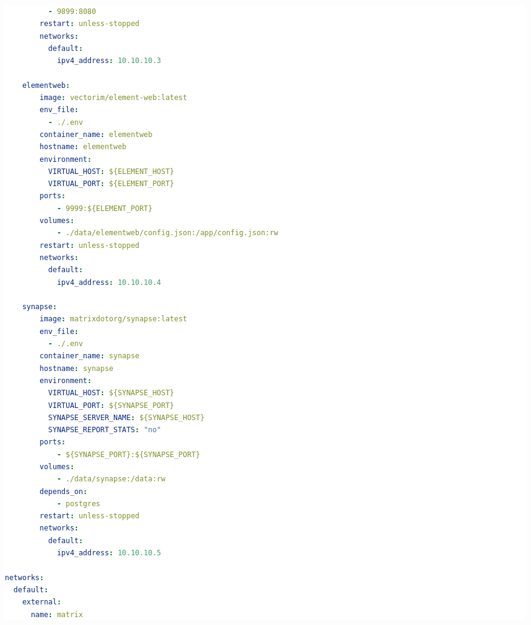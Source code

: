 ```yml
          - 9899:8080
        restart: unless-stopped
        networks:
          default:
            ipv4_address: 10.10.10.3

    elementweb:
        image: vectorim/element-web:latest
        env_file:
          - ./.env
        container_name: elementweb
        hostname: elementweb
        environment:
          VIRTUAL_HOST: ${ELEMENT_HOST}
          VIRTUAL_PORT: ${ELEMENT_PORT}
        ports:
            - 9999:${ELEMENT_PORT}
        volumes:
            - ./data/elementweb/config.json:/app/config.json:rw
        restart: unless-stopped
        networks:
          default:
            ipv4_address: 10.10.10.4

    synapse:
        image: matrixdotorg/synapse:latest
        env_file:
          - ./.env
        container_name: synapse
        hostname: synapse
        environment:
          VIRTUAL_HOST: ${SYNAPSE_HOST}
          VIRTUAL_PORT: ${SYNAPSE_PORT}
          SYNAPSE_SERVER_NAME: ${SYNAPSE_HOST}
          SYNAPSE_REPORT_STATS: "no"
        ports:
            - ${SYNAPSE_PORT}:${SYNAPSE_PORT}
        volumes:
            - ./data/synapse:/data:rw
        depends_on:
            - postgres
        restart: unless-stopped
        networks:
          default:
            ipv4_address: 10.10.10.5

networks:
  default:
    external:
      name: matrix
```
